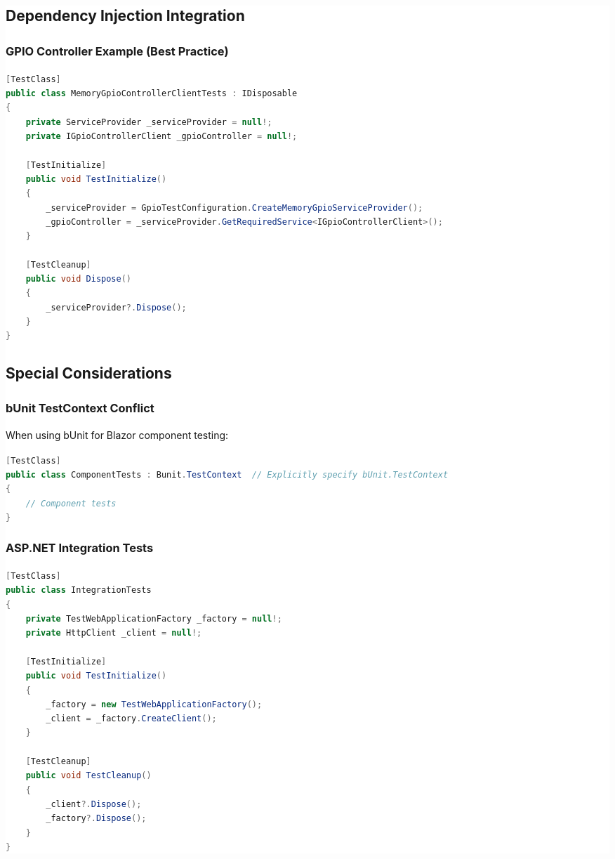 ## Dependency Injection Integration

### GPIO Controller Example (Best Practice)
```csharp
[TestClass]
public class MemoryGpioControllerClientTests : IDisposable
{
    private ServiceProvider _serviceProvider = null!;
    private IGpioControllerClient _gpioController = null!;
    
    [TestInitialize]
    public void TestInitialize()
    {
        _serviceProvider = GpioTestConfiguration.CreateMemoryGpioServiceProvider();
        _gpioController = _serviceProvider.GetRequiredService<IGpioControllerClient>();
    }
    
    [TestCleanup]
    public void Dispose()
    {
        _serviceProvider?.Dispose();
    }
}
```

## Special Considerations

### bUnit TestContext Conflict
When using bUnit for Blazor component testing:
```csharp
[TestClass]
public class ComponentTests : Bunit.TestContext  // Explicitly specify bUnit.TestContext
{
    // Component tests
}
```

### ASP.NET Integration Tests
```csharp
[TestClass]
public class IntegrationTests
{
    private TestWebApplicationFactory _factory = null!;
    private HttpClient _client = null!;
    
    [TestInitialize]
    public void TestInitialize()
    {
        _factory = new TestWebApplicationFactory();
        _client = _factory.CreateClient();
    }
    
    [TestCleanup]
    public void TestCleanup()
    {
        _client?.Dispose();
        _factory?.Dispose();
    }
}
```
